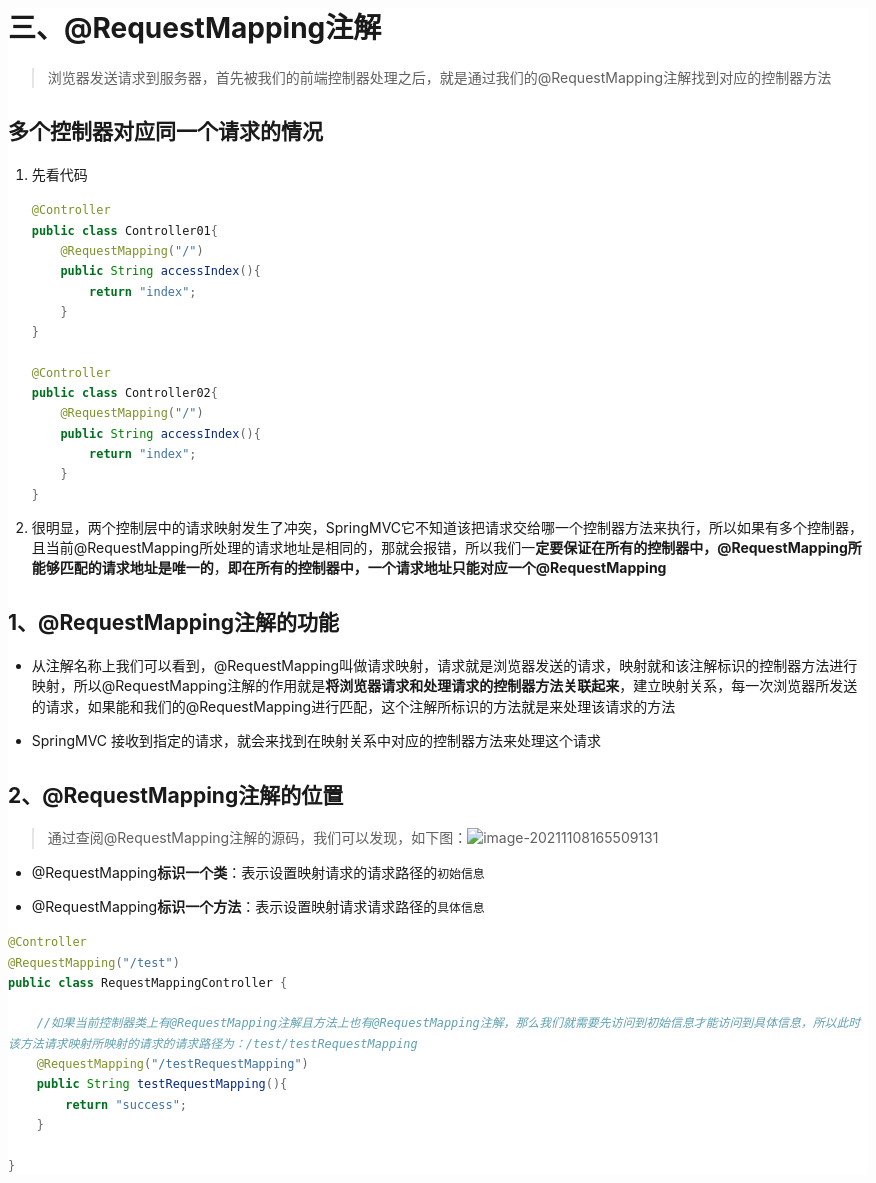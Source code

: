 # 三、@RequestMapping注解

> 浏览器发送请求到服务器，首先被我们的前端控制器处理之后，就是通过我们的@RequestMapping注解找到对应的控制器方法

## 多个控制器对应同一个请求的情况

1. 先看代码

   ```java
   @Controller
   public class Controller01{
       @RequestMapping("/")
       public String accessIndex(){
           return "index";
       }
   }
   
   @Controller
   public class Controller02{
       @RequestMapping("/")
       public String accessIndex(){
           return "index";
       }
   }
   ```

2. 很明显，两个控制层中的请求映射发生了冲突，SpringMVC它不知道该把请求交给哪一个控制器方法来执行，所以如果有多个控制器，且当前@RequestMapping所处理的请求地址是相同的，那就会报错，所以我们一**定要保证在所有的控制器中，@RequestMapping所能够匹配的请求地址是唯一的**，**即在所有的控制器中，一个请求地址只能对应一个@RequestMapping**

## 1、@RequestMapping注解的功能

+ 从注解名称上我们可以看到，@RequestMapping叫做请求映射，请求就是浏览器发送的请求，映射就和该注解标识的控制器方法进行映射，所以@RequestMapping注解的作用就是**将浏览器请求和处理请求的控制器方法关联起来**，建立映射关系，每一次浏览器所发送的请求，如果能和我们的@RequestMapping进行匹配，这个注解所标识的方法就是来处理该请求的方法

+ SpringMVC 接收到指定的请求，就会来找到在映射关系中对应的控制器方法来处理这个请求

## 2、@RequestMapping注解的位置

> 通过查阅@RequestMapping注解的源码，我们可以发现，如下图：![image-20211108165509131](C:\Users\Administrator\Desktop\后端学习\SpringMVCNotes_images\image-20211108165509131.png)

+ @RequestMapping**标识一个类**：表示设置映射请求的请求路径的`初始信息`

+ @RequestMapping**标识一个方法**：表示设置映射请求请求路径的`具体信息`

```java
@Controller
@RequestMapping("/test")
public class RequestMappingController {

	//如果当前控制器类上有@RequestMapping注解且方法上也有@RequestMapping注解，那么我们就需要先访问到初始信息才能访问到具体信息，所以此时该方法请求映射所映射的请求的请求路径为：/test/testRequestMapping
    @RequestMapping("/testRequestMapping")
    public String testRequestMapping(){
        return "success";
    }

}
```
